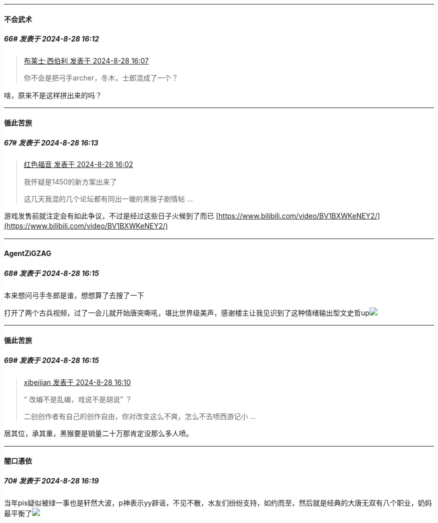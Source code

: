 
*****

####  不会武术  
##### 66#       发表于 2024-8-28 16:12

<blockquote><a href="httphttps://bbs.saraba1st.com/2b/forum.php?mod=redirect&amp;goto=findpost&amp;pid=66043555&amp;ptid=2197014" target="_blank">布莱士·西伯利 发表于 2024-8-28 16:07</a>

你不会是把弓手archer，冬木，士郎混成了一个？</blockquote>
啥，原来不是这样拼出来的吗？

*****

####  循此苦旅  
##### 67#       发表于 2024-8-28 16:13

<blockquote><a href="httphttps://bbs.saraba1st.com/2b/forum.php?mod=redirect&amp;goto=findpost&amp;pid=66043500&amp;ptid=2197014" target="_blank">红色福音 发表于 2024-8-28 16:02</a>

我怀疑是1450的新方案出来了

这几天我混的几个论坛都有同出一辙的黑猴子剧情帖 ...</blockquote>
游戏发售前就注定会有如此争议，不过是经过这些日子火候到了而已 [https://www.bilibili.com/video/BV1BXWKeNEY2/](https://www.bilibili.com/video/BV1BXWKeNEY2/)


*****

####  AgentZiGZAG  
##### 68#       发表于 2024-8-28 16:15

本来想问弓手冬郎是谁，想想算了去搜了一下

打开了两个古兵视频，过了一会儿就开始唐突嘶吼，堪比世界级美声，感谢楼主让我见识到了这种情绪输出型文史哲up<img src="https://static.saraba1st.com/image/smiley/face2017/163.png" referrerpolicy="no-referrer">

*****

####  循此苦旅  
##### 69#       发表于 2024-8-28 16:15

<blockquote><a href="httphttps://bbs.saraba1st.com/2b/forum.php?mod=redirect&amp;goto=findpost&amp;pid=66043586&amp;ptid=2197014" target="_blank">xibeijian 发表于 2024-8-28 16:10</a>

“ 改编不是乱编，戏说不是胡说” ？ 

二创创作者有自己的创作自由，你对改变这么不爽，怎么不去喷西游记小 ...</blockquote>
居其位，承其重，黑猴要是销量二十万那肯定没那么多人喷。

*****

####  闇口憑依  
##### 70#       发表于 2024-8-28 16:19

当年pis疑似被绿一事也是轩然大波，p神表示yy辟谣，不见不散，水友们纷纷支持，如约而至，然后就是经典的大唐无双有八个职业，奶妈最平衡了<img src="https://static.saraba1st.com/image/smiley/face2017/033.png" referrerpolicy="no-referrer">
